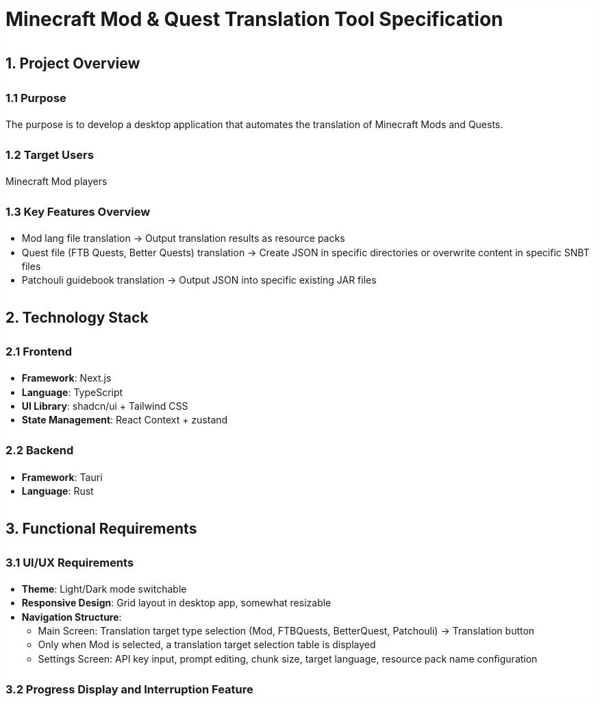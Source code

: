 # Minecraft Mod & Quest Translation Tool Specification

## 1. Project Overview

### 1.1 Purpose

The purpose is to develop a desktop application that automates the translation of Minecraft Mods and Quests.

### 1.2 Target Users

Minecraft Mod players

### 1.3 Key Features Overview

- Mod lang file translation -> Output translation results as resource packs
- Quest file (FTB Quests, Better Quests) translation -> Create JSON in specific directories or overwrite content in specific SNBT files
- Patchouli guidebook translation -> Output JSON into specific existing JAR files

## 2. Technology Stack

### 2.1 Frontend

- **Framework**: Next.js
- **Language**: TypeScript
- **UI Library**: shadcn/ui + Tailwind CSS
- **State Management**: React Context + zustand

### 2.2 Backend

- **Framework**: Tauri
- **Language**: Rust

## 3. Functional Requirements

### 3.1 UI/UX Requirements

- **Theme**: Light/Dark mode switchable
- **Responsive Design**: Grid layout in desktop app, somewhat resizable
- **Navigation Structure**:
    - Main Screen: Translation target type selection (Mod, FTBQuests, BetterQuest, Patchouli) → Translation button
    - Only when Mod is selected, a translation target selection table is displayed
    - Settings Screen: API key input, prompt editing, chunk size, target language, resource pack name configuration

### 3.2 Progress Display and Interruption Feature
